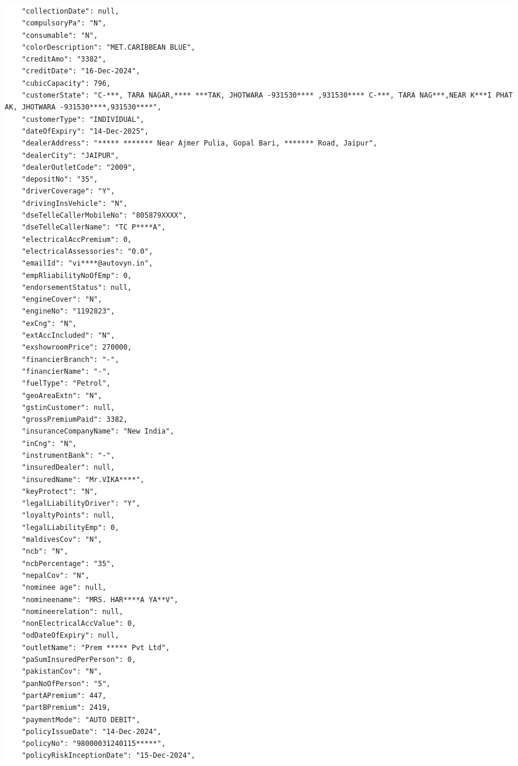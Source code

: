 ```
    "collectionDate": null,
    "compulsoryPa": "N",
    "consumable": "N",
    "colorDescription": "MET.CARIBBEAN BLUE",
    "creditAmo": "3382",
    "creditDate": "16-Dec-2024",
    "cubicCapacity": 796,
    "customerState": "C-***, TARA NAGAR,**** ***TAK, JHOTWARA -931530**** ,931530**** C-***, TARA NAG***,NEAR K***I PHATAK, JHOTWARA -931530****,931530****",
    "customerType": "INDIVIDUAL",
    "dateOfExpiry": "14-Dec-2025",
    "dealerAddress": "***** ******* Near Ajmer Pulia, Gopal Bari, ******* Road, Jaipur",
    "dealerCity": "JAIPUR",
    "dealerOutletCode": "2009",
    "depositNo": "35",
    "driverCoverage": "Y",
    "drivingInsVehicle": "N",
    "dseTelleCallerMobileNo": "805879XXXX",
    "dseTelleCallerName": "TC P****A",
    "electricalAccPremium": 0,
    "electricalAssessories": "0.0",
    "emailId": "vi****@autovyn.in",
    "empRliabilityNoOfEmp": 0,
    "endorsementStatus": null,
    "engineCover": "N",
    "engineNo": "1192823",
    "exCng": "N",
    "extAccIncluded": "N",
    "exshowroomPrice": 270000,
    "financierBranch": "-",
    "financierName": "-",
    "fuelType": "Petrol",
    "geoAreaExtn": "N",
    "gstinCustomer": null,
    "grossPremiumPaid": 3382,
    "insuranceCompanyName": "New India",
    "inCng": "N",
    "instrumentBank": "-",
    "insuredDealer": null,
    "insuredName": "Mr.VIKA****",
    "keyProtect": "N",
    "legalLiabilityDriver": "Y",
    "loyaltyPoints": null,
    "legalLiabilityEmp": 0,
    "maldivesCov": "N",
    "ncb": "N",
    "ncbPercentage": "35",
    "nepalCov": "N",
    "nominee age": null,
    "nomineename": "MRS. HAR****A YA**V",
    "nomineerelation": null,
    "nonElectricalAccValue": 0,
    "odDateOfExpiry": null,
    "outletName": "Prem ***** Pvt Ltd",
    "paSumInsuredPerPerson": 0,
    "pakistanCov": "N",
    "panNoOfPerson": "5",
    "partAPremium": 447,
    "partBPremium": 2419,
    "paymentMode": "AUTO DEBIT",
    "policyIssueDate": "14-Dec-2024",
    "policyNo": "98000031240115*****",
    "policyRiskInceptionDate": "15-Dec-2024",
```